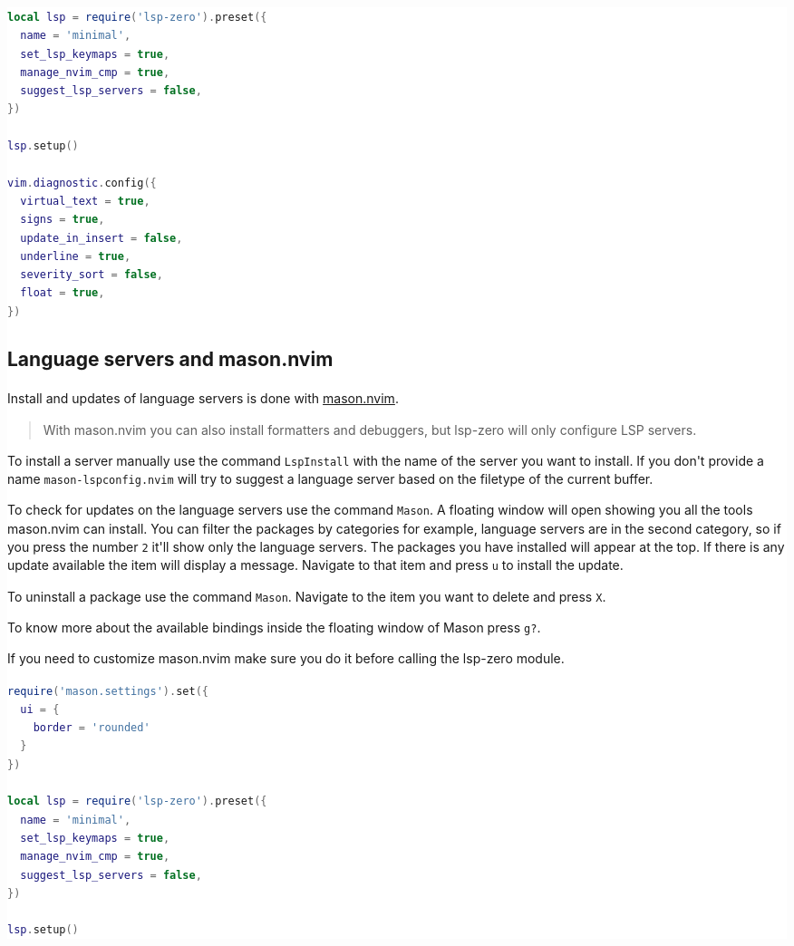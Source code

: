 ```lua
local lsp = require('lsp-zero').preset({
  name = 'minimal',
  set_lsp_keymaps = true,
  manage_nvim_cmp = true,
  suggest_lsp_servers = false,
})

lsp.setup()

vim.diagnostic.config({
  virtual_text = true,
  signs = true,
  update_in_insert = false,
  underline = true,
  severity_sort = false,
  float = true,
})
```

## Language servers and mason.nvim

Install and updates of language servers is done with [mason.nvim](https://github.com/williamboman/mason.nvim).

> With mason.nvim you can also install formatters and debuggers, but lsp-zero will only configure LSP servers.

To install a server manually use the command `LspInstall` with the name of the server you want to install. If you don't provide a name `mason-lspconfig.nvim` will try to suggest a language server based on the filetype of the current buffer.

To check for updates on the language servers use the command `Mason`. A floating window will open showing you all the tools mason.nvim can install. You can filter the packages by categories for example, language servers are in the second category, so if you press the number `2` it'll show only the language servers. The packages you have installed will appear at the top. If there is any update available the item will display a message. Navigate to that item and press `u` to install the update.

To uninstall a package use the command `Mason`. Navigate to the item you want to delete and press `X`.

To know more about the available bindings inside the floating window of Mason press `g?`.

If you need to customize mason.nvim make sure you do it before calling the lsp-zero module.

```lua
require('mason.settings').set({
  ui = {
    border = 'rounded'
  }
})

local lsp = require('lsp-zero').preset({
  name = 'minimal',
  set_lsp_keymaps = true,
  manage_nvim_cmp = true,
  suggest_lsp_servers = false,
})

lsp.setup()
```
